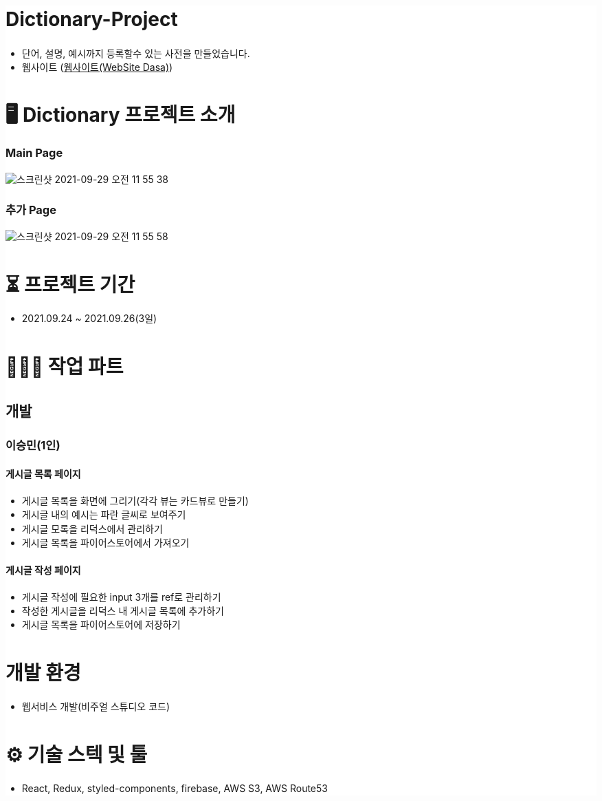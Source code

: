 # Dictionary-Project

- 단어, 설명, 예시까지 등록할수 있는 사전을 만들었습니다.
- 웹사이트 ([웹사이트(WebSite Dasa)](http://bumkyulee.co.kr.s3-website.ap-northeast-2.amazonaws.com/))

# 🖥 Dictionary 프로젝트 소개

### Main Page
<img width="1437" alt="스크린샷 2021-09-29 오전 11 55 38" src="https://user-images.githubusercontent.com/76721552/135196200-0e58926d-9449-4d28-8c44-3b644c22a600.png">

### 추가 Page
<img width="1440" alt="스크린샷 2021-09-29 오전 11 55 58" src="https://user-images.githubusercontent.com/76721552/135196189-7f995959-a36c-4d6c-b2fd-6db260b3f38f.png">

# ⏳ 프로젝트 기간

- 2021.09.24 ~ 2021.09.26(3일)

# 👩🏻‍💻 작업 파트

## 개발

### 이승민(1인)

#### 게시글 목록 페이지
- 게시글 목록을 화면에 그리기(각각 뷰는 카드뷰로 만들기)
- 게시글 내의 예시는 파란 글씨로 보여주기
- 게시글 모록을 리덕스에서 관리하기
- 게시글 목록을 파이어스토어에서 가져오기
#### 게시글 작성 페이지
- 게시글 작성에 필요한 input 3개를 ref로 관리하기
- 작성한 게시글을 리덕스 내 게시글 목록에 추가하기
- 게시글 목록을 파이어스토어에 저장하기


# 개발 환경

- 웹서비스 개발(비주얼 스튜디오 코드)

# ⚙️ 기술 스텍 및 툴

- React, Redux, styled-components, firebase, AWS S3, AWS Route53
